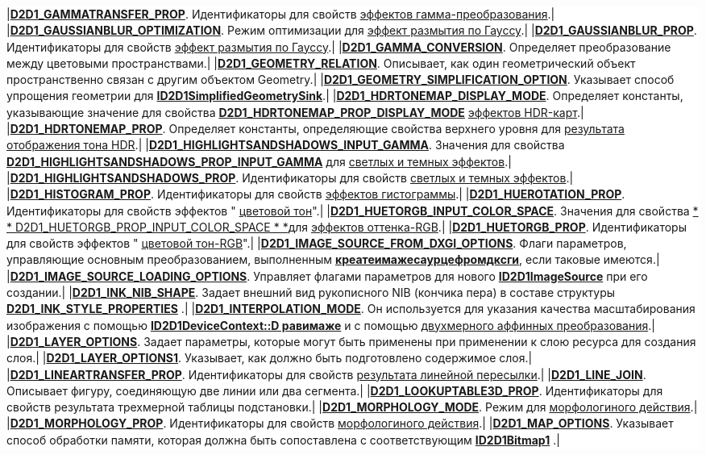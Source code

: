 |[**D2D1_GAMMATRANSFER_PROP**](/windows/desktop/api/d2d1effects/ne-d2d1effects-d2d1_gammatransfer_prop). Идентификаторы для свойств [эффектов гамма-преобразования](gamma-transfer.md).|
|[**D2D1_GAUSSIANBLUR_OPTIMIZATION**](/windows/desktop/api/d2d1effects/ne-d2d1effects-d2d1_gaussianblur_optimization). Режим оптимизации для [эффект размытия по Гауссу](gaussian-blur.md).|
|[**D2D1_GAUSSIANBLUR_PROP**](/windows/desktop/api/d2d1effects/ne-d2d1effects-d2d1_gaussianblur_prop). Идентификаторы для свойств [эффект размытия по Гауссу](gaussian-blur.md).|
|[**D2D1_GAMMA_CONVERSION**](/previous-versions/windows/desktop/legacy/hh447002(v=vs.85)). Определяет преобразование между цветовыми пространствами.|
|[**D2D1_GEOMETRY_RELATION**](/windows/desktop/api/d2d1/ne-d2d1-d2d1_geometry_relation). Описывает, как один геометрический объект пространственно связан с другим объектом Geometry.|
|[**D2D1_GEOMETRY_SIMPLIFICATION_OPTION**](/windows/desktop/api/d2d1/ne-d2d1-d2d1_geometry_simplification_option). Указывает способ упрощения геометрии для [**ID2D1SimplifiedGeometrySink**](/windows/win32/api/d2d1/nn-d2d1-id2d1simplifiedgeometrysink).|
|[**D2D1_HDRTONEMAP_DISPLAY_MODE**](/windows/desktop/api/d2d1effects_2/ne-d2d1effects_2-d2d1_hdrtonemap_display_mode). Определяет константы, указывающие значение для свойства [**D2D1_HDRTONEMAP_PROP_DISPLAY_MODE**](/windows/desktop/api/d2d1effects_2/ne-d2d1effects_2-d2d1_hdrtonemap_prop) [эффектов HDR-карт](/windows/desktop/Direct2D/hdr-tone-map-effect).|
|[**D2D1_HDRTONEMAP_PROP**](/windows/desktop/api/d2d1effects_2/ne-d2d1effects_2-d2d1_hdrtonemap_prop). Определяет константы, определяющие свойства верхнего уровня для [результата отображения тона HDR](/windows/desktop/Direct2D/hdr-tone-map-effect).|
|[**D2D1_HIGHLIGHTSANDSHADOWS_INPUT_GAMMA**](/windows/desktop/api/d2d1effects_2/ne-d2d1effects_2-d2d1_highlightsandshadows_input_gamma). Значения для свойства [**D2D1_HIGHLIGHTSANDSHADOWS_PROP_INPUT_GAMMA**](/windows/desktop/api/d2d1effects_2/ne-d2d1effects_2-d2d1_highlightsandshadows_prop) для [светлых и темных эффектов](highlights-and-shadows-effect.md).|
|[**D2D1_HIGHLIGHTSANDSHADOWS_PROP**](/windows/desktop/api/d2d1effects_2/ne-d2d1effects_2-d2d1_highlightsandshadows_prop). Идентификаторы для свойств [светлых и темных эффектов](highlights-and-shadows-effect.md).|
|[**D2D1_HISTOGRAM_PROP**](/windows/desktop/api/d2d1effects/ne-d2d1effects-d2d1_histogram_prop). Идентификаторы для свойств [эффектов гистограммы](histogram.md).|
|[**D2D1_HUEROTATION_PROP**](/windows/desktop/api/d2d1effects/ne-d2d1effects-d2d1_huerotation_prop). Идентификаторы для свойств эффектов " [цветовой тон](hue-rotate.md)".|
|[**D2D1_HUETORGB_INPUT_COLOR_SPACE**](/windows/desktop/api/d2d1effects_2/ne-d2d1effects_2-d2d1_huetorgb_input_color_space). Значения для свойства [* * D2D1_HUETORGB_PROP_INPUT_COLOR_SPACE * *](/windows/desktop/api/d2d1effects_2/ne-d2d1effects_2-d2d1_huetorgb_prop)для [эффектов оттенка-RGB](hue-to-rgb-effect.md).|
|[**D2D1_HUETORGB_PROP**](/windows/desktop/api/d2d1effects_2/ne-d2d1effects_2-d2d1_huetorgb_prop). Идентификаторы для свойств эффектов " [цветовой тон-RGB](hue-to-rgb-effect.md)".|
|[**D2D1_IMAGE_SOURCE_FROM_DXGI_OPTIONS**](/windows/desktop/api/d2d1_3/ne-d2d1_3-d2d1_image_source_from_dxgi_options). Флаги параметров, управляющие основным преобразованием, выполненным [**креатеимажесаурцефромдксги**](/windows/win32/api/d2d1_3/nf-d2d1_3-id2d1devicecontext2-createimagesourcefromdxgi), если таковые имеются.|
|[**D2D1_IMAGE_SOURCE_LOADING_OPTIONS**](/windows/desktop/api/d2d1_3/ne-d2d1_3-d2d1_image_source_loading_options). Управляет флагами параметров для нового [**ID2D1ImageSource**](/windows/desktop/api/d2d1_3/nn-d2d1_3-id2d1imagesource) при его создании.|
|[**D2D1_INK_NIB_SHAPE**](/windows/desktop/api/d2d1_3/ne-d2d1_3-d2d1_ink_nib_shape). Задает внешний вид рукописного NIB (кончика пера) в составе структуры [**D2D1_INK_STYLE_PROPERTIES**](/windows/desktop/api/d2d1_3/ns-d2d1_3-d2d1_ink_style_properties) .|
|[**D2D1_INTERPOLATION_MODE**](/windows/desktop/api/D2d1_1/ne-d2d1_1-d2d1_interpolation_mode). Он используется для указания качества масштабирования изображения с помощью [**ID2D1DeviceContext::D равимаже**](/windows/win32/api/d2d1_1/nf-d2d1_1-id2d1devicecontext-drawimage(id2d1image_constd2d1_point_2f_constd2d1_rect_f_d2d1_interpolation_mode_d2d1_composite_mode)) и с помощью [двухмерного аффинных преобразования](2d-affine-transform.md).|
|[**D2D1_LAYER_OPTIONS**](/windows/desktop/api/d2d1/ne-d2d1-d2d1_layer_options). Задает параметры, которые могут быть применены при применении к слою ресурса для создания слоя.|
|[**D2D1_LAYER_OPTIONS1**](/windows/desktop/api/d2d1_1/ne-d2d1_1-d2d1_layer_options1). Указывает, как должно быть подготовлено содержимое слоя.|
|[**D2D1_LINEARTRANSFER_PROP**](/windows/desktop/api/d2d1effects/ne-d2d1effects-d2d1_lineartransfer_prop). Идентификаторы для свойств [результата линейной пересылки](linear-transfer.md).|
|[**D2D1_LINE_JOIN**](/windows/desktop/api/d2d1/ne-d2d1-d2d1_line_join). Описывает фигуру, соединяющую две линии или два сегмента.|
|[**D2D1_LOOKUPTABLE3D_PROP**](/windows/desktop/api/d2d1effects_2/ne-d2d1effects_2-d2d1_lookuptable3d_prop). Идентификаторы для свойств результата трехмерной таблицы подстановки.|
|[**D2D1_MORPHOLOGY_MODE**](/windows/desktop/api/d2d1effects/ne-d2d1effects-d2d1_morphology_mode). Режим для [морфологиного действия](morphology.md).|
|[**D2D1_MORPHOLOGY_PROP**](/windows/desktop/api/d2d1effects/ne-d2d1effects-d2d1_morphology_prop). Идентификаторы для свойств [морфологиного действия](morphology.md).|
|[**D2D1_MAP_OPTIONS**](/windows/desktop/api/D2d1_1/ne-d2d1_1-d2d1_map_options). Указывает способ обработки памяти, которая должна быть сопоставлена с соответствующим [**ID2D1Bitmap1**](/windows/win32/api/d2d1_1/nn-d2d1_1-id2d1bitmap1) .|